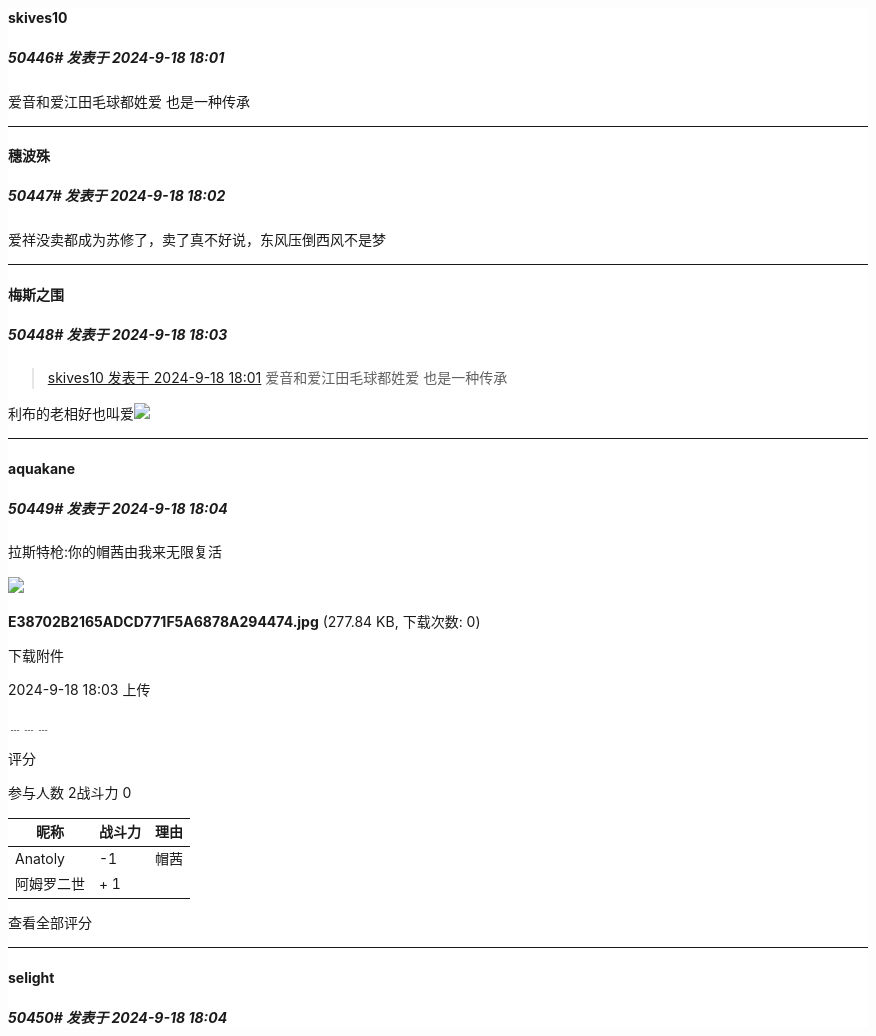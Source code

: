 ####  skives10  
##### 50446#       发表于 2024-9-18 18:01

爱音和爱江田毛球都姓爱 也是一种传承

*****

####  穗波殊  
##### 50447#       发表于 2024-9-18 18:02

爱祥没卖都成为苏修了，卖了真不好说，东风压倒西风不是梦

*****

####  梅斯之围  
##### 50448#       发表于 2024-9-18 18:03

<blockquote><a href="httphttps://bbs.saraba1st.com/2b/forum.php?mod=redirect&amp;goto=findpost&amp;pid=66238167&amp;ptid=2193382" target="_blank">skives10 发表于 2024-9-18 18:01</a>
爱音和爱江田毛球都姓爱 也是一种传承</blockquote>
利布的老相好也叫爱<img src="https://static.saraba1st.com/image/smiley/face2017/076.png" referrerpolicy="no-referrer">

*****

####  aquakane  
##### 50449#       发表于 2024-9-18 18:04

拉斯特枪:你的帽茜由我来无限复活

<img src="https://img.saraba1st.com/forum/202409/18/180335wi23mwi89iz97w8e.jpg" referrerpolicy="no-referrer">

<strong>E38702B2165ADCD771F5A6878A294474.jpg</strong> (277.84 KB, 下载次数: 0)

下载附件

2024-9-18 18:03 上传

﹍﹍﹍

评分

 参与人数 2战斗力 0

|昵称|战斗力|理由|
|----|---|---|
| Anatoly|-1|帽茜|
| 阿姆罗二世| + 1||

查看全部评分

*****

####  selight  
##### 50450#       发表于 2024-9-18 18:04
